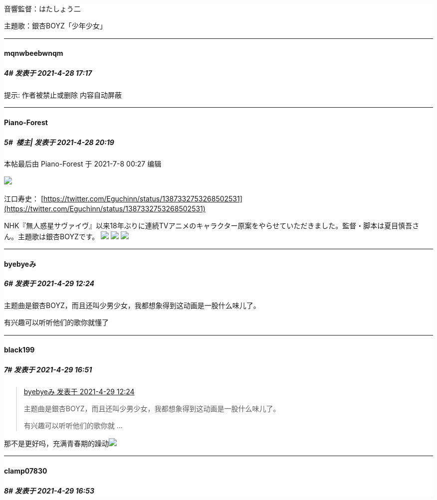 音響監督：はたしょう二

主題歌：銀杏BOYZ「少年少女」

*****

####  mqnwbeebwnqm  
##### 4#       发表于 2021-4-28 17:17

提示: 作者被禁止或删除 内容自动屏蔽

*****

####  Piano-Forest  
##### 5#         楼主| 发表于 2021-4-28 20:19

 本帖最后由 Piano-Forest 于 2021-7-8 00:27 编辑 

<img src="https://p.sda1.dev/1/107148703d83715463c09de7c7114260/Ez5nap-VEAkJxL8.jpg" referrerpolicy="no-referrer">

江口寿史：
[https://twitter.com/Eguchinn/status/1387332753268502531](https://twitter.com/Eguchinn/status/1387332753268502531)

NHK『無人惑星サヴァイヴ』以来18年ぶりに連続TVアニメのキャラクター原案をやらせていただきました。監督・脚本は夏目慎吾さん。主題歌は銀杏BOYZです。 
<img src="https://p.sda1.dev/1/5bfddbcabd8145d8cef5a9a3769787d6/pc_mizuho.jpg" referrerpolicy="no-referrer">
<img src="https://p.sda1.dev/1/6c536224b9dad8b029bfb0f81a2da351/pc_nagara.jpg" referrerpolicy="no-referrer">
<img src="https://p.sda1.dev/1/e9abd03f2c003bc0d1950380aa8204bb/pc_nozomi.jpg" referrerpolicy="no-referrer">

*****

####  byebyeみ  
##### 6#       发表于 2021-4-29 12:24

主题曲是銀杏BOYZ，而且还叫少男少女，我都想象得到这动画是一股什么味儿了。

有兴趣可以听听他们的歌你就懂了

*****

####  black199  
##### 7#       发表于 2021-4-29 16:51

<blockquote><a href="httphttps://bbs.saraba1st.com/2b/forum.php?mod=redirect&amp;goto=findpost&amp;pid=51098295&amp;ptid=1997998" target="_blank">byebyeみ 发表于 2021-4-29 12:24</a>

主题曲是銀杏BOYZ，而且还叫少男少女，我都想象得到这动画是一股什么味儿了。

有兴趣可以听听他们的歌你就 ...</blockquote>
那不是更好吗，充满青春期的躁动<img src="https://static.saraba1st.com/image/smiley/face2017/074.png" referrerpolicy="no-referrer">

*****

####  clamp07830  
##### 8#       发表于 2021-4-29 16:53

